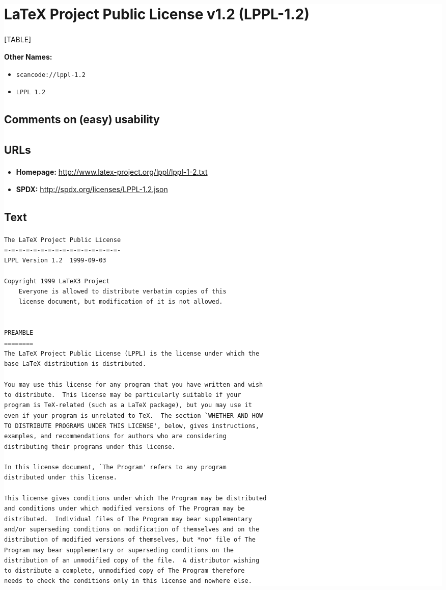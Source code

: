 LaTeX Project Public License v1.2 (LPPL-1.2)
============================================

[TABLE]

**Other Names:**

-   `scancode://lppl-1.2`

-   `LPPL 1.2`

Comments on (easy) usability
----------------------------

URLs
----

-   **Homepage:** http://www.latex-project.org/lppl/lppl-1-2.txt

-   **SPDX:** http://spdx.org/licenses/LPPL-1.2.json

Text
----

    The LaTeX Project Public License
    =-=-=-=-=-=-=-=-=-=-=-=-=-=-=-=-
    LPPL Version 1.2  1999-09-03

    Copyright 1999 LaTeX3 Project
        Everyone is allowed to distribute verbatim copies of this
        license document, but modification of it is not allowed.


    PREAMBLE
    ========
    The LaTeX Project Public License (LPPL) is the license under which the
    base LaTeX distribution is distributed.

    You may use this license for any program that you have written and wish
    to distribute.  This license may be particularly suitable if your
    program is TeX-related (such as a LaTeX package), but you may use it
    even if your program is unrelated to TeX.  The section `WHETHER AND HOW
    TO DISTRIBUTE PROGRAMS UNDER THIS LICENSE', below, gives instructions,
    examples, and recommendations for authors who are considering
    distributing their programs under this license.

    In this license document, `The Program' refers to any program
    distributed under this license.

    This license gives conditions under which The Program may be distributed
    and conditions under which modified versions of The Program may be
    distributed.  Individual files of The Program may bear supplementary
    and/or superseding conditions on modification of themselves and on the
    distribution of modified versions of themselves, but *no* file of The
    Program may bear supplementary or superseding conditions on the
    distribution of an unmodified copy of the file.  A distributor wishing
    to distribute a complete, unmodified copy of The Program therefore
    needs to check the conditions only in this license and nowhere else.
